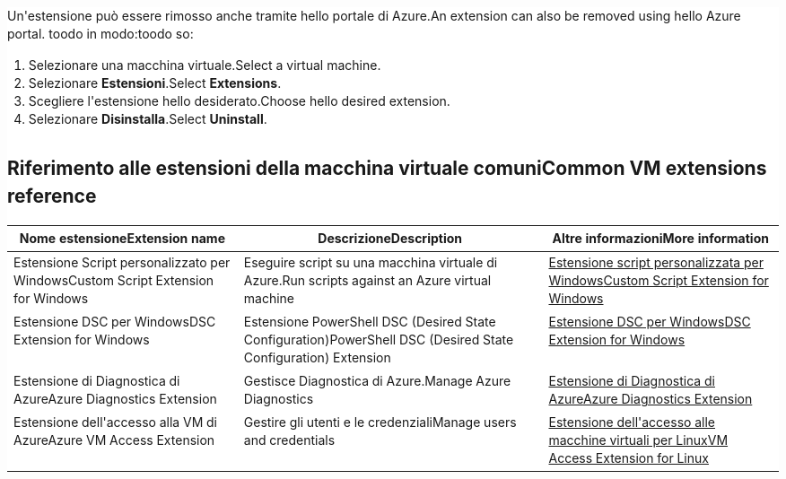 <span data-ttu-id="b59d0-193">Un'estensione può essere rimosso anche tramite hello portale di Azure.</span><span class="sxs-lookup"><span data-stu-id="b59d0-193">An extension can also be removed using hello Azure portal.</span></span> <span data-ttu-id="b59d0-194">toodo in modo:</span><span class="sxs-lookup"><span data-stu-id="b59d0-194">toodo so:</span></span>

1. <span data-ttu-id="b59d0-195">Selezionare una macchina virtuale.</span><span class="sxs-lookup"><span data-stu-id="b59d0-195">Select a virtual machine.</span></span>
2. <span data-ttu-id="b59d0-196">Selezionare **Estensioni**.</span><span class="sxs-lookup"><span data-stu-id="b59d0-196">Select **Extensions**.</span></span>
3. <span data-ttu-id="b59d0-197">Scegliere l'estensione hello desiderato.</span><span class="sxs-lookup"><span data-stu-id="b59d0-197">Choose hello desired extension.</span></span>
4. <span data-ttu-id="b59d0-198">Selezionare **Disinstalla**.</span><span class="sxs-lookup"><span data-stu-id="b59d0-198">Select **Uninstall**.</span></span>

## <a name="common-vm-extensions-reference"></a><span data-ttu-id="b59d0-199">Riferimento alle estensioni della macchina virtuale comuni</span><span class="sxs-lookup"><span data-stu-id="b59d0-199">Common VM extensions reference</span></span>
| <span data-ttu-id="b59d0-200">Nome estensione</span><span class="sxs-lookup"><span data-stu-id="b59d0-200">Extension name</span></span> | <span data-ttu-id="b59d0-201">Descrizione</span><span class="sxs-lookup"><span data-stu-id="b59d0-201">Description</span></span> | <span data-ttu-id="b59d0-202">Altre informazioni</span><span class="sxs-lookup"><span data-stu-id="b59d0-202">More information</span></span> |
| --- | --- | --- |
| <span data-ttu-id="b59d0-203">Estensione Script personalizzato per Windows</span><span class="sxs-lookup"><span data-stu-id="b59d0-203">Custom Script Extension for Windows</span></span> |<span data-ttu-id="b59d0-204">Eseguire script su una macchina virtuale di Azure.</span><span class="sxs-lookup"><span data-stu-id="b59d0-204">Run scripts against an Azure virtual machine</span></span> |[<span data-ttu-id="b59d0-205">Estensione script personalizzata per Windows</span><span class="sxs-lookup"><span data-stu-id="b59d0-205">Custom Script Extension for Windows</span></span>](extensions-customscript.md?toc=%2fazure%2fvirtual-machines%2fwindows%2ftoc.json) |
| <span data-ttu-id="b59d0-206">Estensione DSC per Windows</span><span class="sxs-lookup"><span data-stu-id="b59d0-206">DSC Extension for Windows</span></span> |<span data-ttu-id="b59d0-207">Estensione PowerShell DSC (Desired State Configuration)</span><span class="sxs-lookup"><span data-stu-id="b59d0-207">PowerShell DSC (Desired State Configuration) Extension</span></span> |[<span data-ttu-id="b59d0-208">Estensione DSC per Windows</span><span class="sxs-lookup"><span data-stu-id="b59d0-208">DSC Extension for Windows</span></span>](extensions-dsc-overview.md?toc=%2fazure%2fvirtual-machines%2fwindows%2ftoc.json) |
| <span data-ttu-id="b59d0-209">Estensione di Diagnostica di Azure</span><span class="sxs-lookup"><span data-stu-id="b59d0-209">Azure Diagnostics Extension</span></span> |<span data-ttu-id="b59d0-210">Gestisce Diagnostica di Azure.</span><span class="sxs-lookup"><span data-stu-id="b59d0-210">Manage Azure Diagnostics</span></span> |[<span data-ttu-id="b59d0-211">Estensione di Diagnostica di Azure</span><span class="sxs-lookup"><span data-stu-id="b59d0-211">Azure Diagnostics Extension</span></span>](https://azure.microsoft.com/blog/windows-azure-virtual-machine-monitoring-with-wad-extension/) |
| <span data-ttu-id="b59d0-212">Estensione dell'accesso alla VM di Azure</span><span class="sxs-lookup"><span data-stu-id="b59d0-212">Azure VM Access Extension</span></span> |<span data-ttu-id="b59d0-213">Gestire gli utenti e le credenziali</span><span class="sxs-lookup"><span data-stu-id="b59d0-213">Manage users and credentials</span></span> |[<span data-ttu-id="b59d0-214">Estensione dell'accesso alle macchine virtuali per Linux</span><span class="sxs-lookup"><span data-stu-id="b59d0-214">VM Access Extension for Linux</span></span>](https://azure.microsoft.com/en-us/blog/using-vmaccess-extension-to-reset-login-credentials-for-linux-vm/) |
